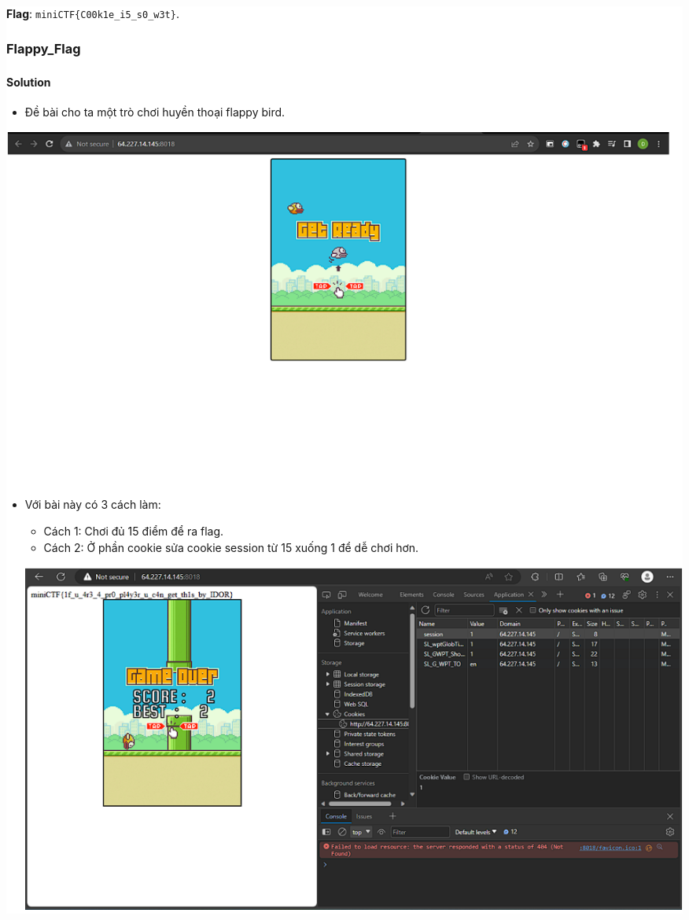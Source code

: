 **Flag**: `miniCTF{C00k1e_i5_s0_w3t}`.

### Flappy_Flag

#### Solution

- Đề bài cho ta một trò chơi huyền thoại flappy bird.

![Alt text](image/image-44.png)

- Với bài này có 3 cách làm:
    - Cách 1: Chơi đủ 15 điểm để ra flag.
    - Cách 2: Ở phần cookie sửa cookie session từ 15 xuống 1 để dễ chơi hơn.

    ![Alt text](image/image-45.png)
